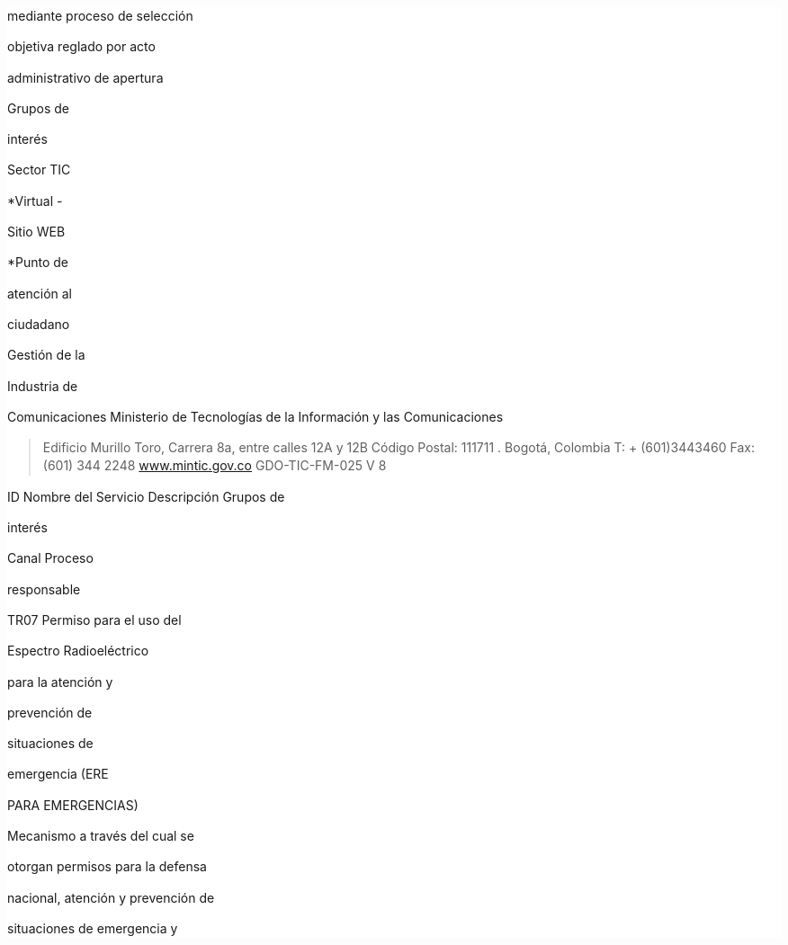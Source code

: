 mediante proceso de selección 

objetiva reglado por acto 

administrativo de apertura 

Grupos de 

interés 

Sector TIC 

*Virtual -

Sitio WEB 

*Punto de 

atención al 

ciudadano 

Gestión de la 

Industria de 

Comunicaciones Ministerio de Tecnologías de la Información y las Comunicaciones 

> Edificio Murillo Toro, Carrera 8a, entre calles 12A y 12B
> Código Postal: 111711 . Bogotá, Colombia
> T: + (601)3443460 Fax: (601) 344 2248
> www.mintic.gov.co
> GDO-TIC-FM-025
> V 8

ID Nombre del Servicio Descripción Grupos de 

interés 

Canal Proceso 

responsable 

TR07 Permiso para el uso del 

Espectro Radioeléctrico 

para la atención y

prevención de 

situaciones de 

emergencia (ERE 

PARA EMERGENCIAS) 

Mecanismo a través del cual se 

otorgan permisos para la defensa 

nacional, atención y prevención de 

situaciones de emergencia y
